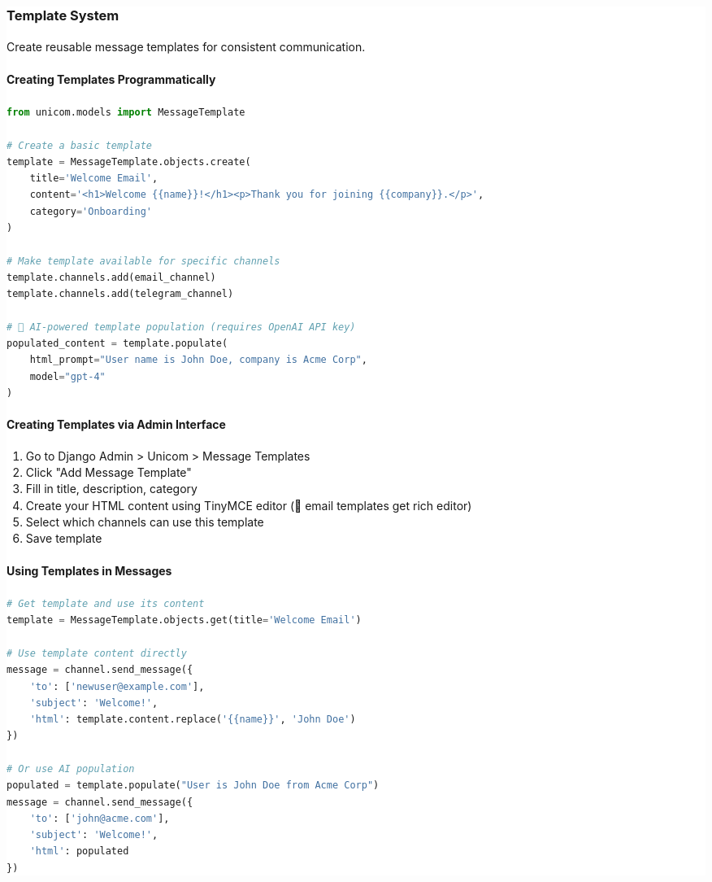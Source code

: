 ### Template System

Create reusable message templates for consistent communication.

#### Creating Templates Programmatically

```python
from unicom.models import MessageTemplate

# Create a basic template
template = MessageTemplate.objects.create(
    title='Welcome Email',
    content='<h1>Welcome {{name}}!</h1><p>Thank you for joining {{company}}.</p>',
    category='Onboarding'
)

# Make template available for specific channels
template.channels.add(email_channel)
template.channels.add(telegram_channel)

# 🤖 AI-powered template population (requires OpenAI API key)
populated_content = template.populate(
    html_prompt="User name is John Doe, company is Acme Corp",
    model="gpt-4"
)
```

#### Creating Templates via Admin Interface

1. Go to Django Admin > Unicom > Message Templates
2. Click "Add Message Template" 
3. Fill in title, description, category
4. Create your HTML content using TinyMCE editor (📧 email templates get rich editor)
5. Select which channels can use this template
6. Save template

#### Using Templates in Messages

```python
# Get template and use its content
template = MessageTemplate.objects.get(title='Welcome Email')

# Use template content directly
message = channel.send_message({
    'to': ['newuser@example.com'],
    'subject': 'Welcome!', 
    'html': template.content.replace('{{name}}', 'John Doe')
})

# Or use AI population
populated = template.populate("User is John Doe from Acme Corp")
message = channel.send_message({
    'to': ['john@acme.com'],
    'subject': 'Welcome!',
    'html': populated
})
```
